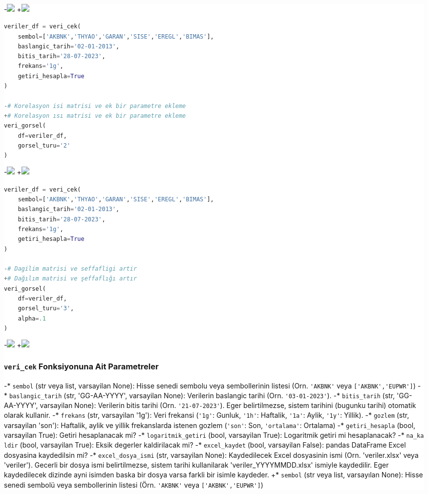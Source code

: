 -![](/imgs/gorsel_ornek_1.png)
+![](https://github.com/urazakgul/isyatirimhisse/blob/main/imgs/gorsel_ornek_1.png?raw=true)
 
 ```python
 veriler_df = veri_cek(
     sembol=['AKBNK','THYAO','GARAN','SISE','EREGL','BIMAS'],
     baslangic_tarih='02-01-2013',
     bitis_tarih='28-07-2023',
     frekans='1g',
     getiri_hesapla=True
 )
 
-# Korelasyon isi matrisi ve ek bir parametre ekleme
+# Korelasyon ısı matrisi ve ek bir parametre ekleme
 veri_gorsel(
     df=veriler_df,
     gorsel_turu='2'
 )
 ```
 
-![](/imgs/gorsel_ornek_2.png)
+![](https://github.com/urazakgul/isyatirimhisse/blob/main/imgs/gorsel_ornek_2.png?raw=true)
 
 ```python
 veriler_df = veri_cek(
     sembol=['AKBNK','THYAO','GARAN','SISE','EREGL','BIMAS'],
     baslangic_tarih='02-01-2013',
     bitis_tarih='28-07-2023',
     frekans='1g',
     getiri_hesapla=True
 )
 
-# Dagilim matrisi ve seffafligi artir
+# Dağılım matrisi ve şeffaflığı artır
 veri_gorsel(
     df=veriler_df,
     gorsel_turu='3',
     alpha=.1
 )
 ```
 
-![](/imgs/gorsel_ornek_3.png)
+![](https://github.com/urazakgul/isyatirimhisse/blob/main/imgs/gorsel_ornek_3.png?raw=true)
 
 ### `veri_cek` Fonksiyonuna Ait Parametreler
 
-* `sembol` (str veya list, varsayilan None): Hisse senedi sembolu veya sembollerinin listesi (Orn. `'AKBNK'` veya `['AKBNK','EUPWR']`)
-* `baslangic_tarih` (str, 'GG-AA-YYYY', varsayilan None): Verilerin baslangic tarihi (Orn. `'03-01-2023'`).
-* `bitis_tarih` (str, 'GG-AA-YYYY', varsayilan None): Verilerin bitis tarihi (Orn. `'21-07-2023'`). Eger belirtilmezse, sistem tarihini (bugunku tarihi) otomatik olarak kullanir.
-* `frekans` (str, varsayilan '1g'): Veri frekansi (`'1g'`: Gunluk, `'1h'`: Haftalik, `'1a'`: Aylik, `'1y'`: Yillik).
-* `gozlem` (str, varsayilan 'son'): Haftalik, aylik ve yillik frekanslarda istenen gozlem (`'son'`: Son, `'ortalama'`: Ortalama)
-* `getiri_hesapla` (bool, varsayilan True): Getiri hesaplanacak mi?
-* `logaritmik_getiri` (bool, varsayilan True): Logaritmik getiri mi hesaplanacak?
-* `na_kaldir` (bool, varsayilan True): Eksik degerler kaldirilacak mi?
-* `excel_kaydet` (bool, varsayilan False): pandas DataFrame Excel dosyasina kaydedilsin mi?
-* `excel_dosya_ismi` (str, varsayilan None): Kaydedilecek Excel dosyasinin ismi (Orn. 'veriler.xlsx' veya 'veriler'). Gecerli bir dosya ismi belirtilmezse, sistem tarihi kullanilarak 'veriler_YYYYMMDD.xlsx' ismiyle kaydedilir. Eger kaydedilecek dizinde ayni isimden baska bir dosya varsa farkli bir isimle kaydeder.
+* `sembol` (str veya list, varsayılan None): Hisse senedi sembolü veya sembollerinin listesi (Örn. `'AKBNK'` veya `['AKBNK','EUPWR']`)